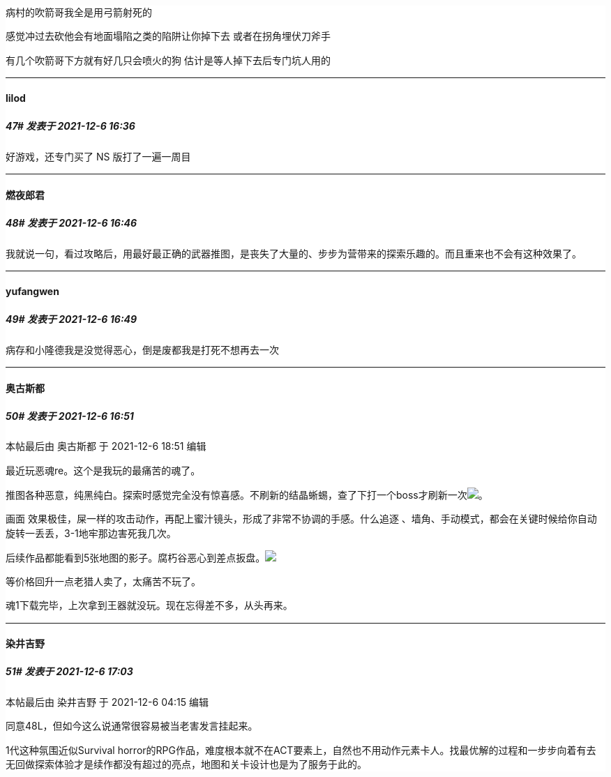 病村的吹箭哥我全是用弓箭射死的

感觉冲过去砍他会有地面塌陷之类的陷阱让你掉下去 或者在拐角埋伏刀斧手

有几个吹箭哥下方就有好几只会喷火的狗 估计是等人掉下去后专门坑人用的

*****

####  lilod  
##### 47#       发表于 2021-12-6 16:36

好游戏，还专门买了 NS 版打了一遍一周目

*****

####  燃夜郎君  
##### 48#       发表于 2021-12-6 16:46

我就说一句，看过攻略后，用最好最正确的武器推图，是丧失了大量的、步步为营带来的探索乐趣的。而且重来也不会有这种效果了。

*****

####  yufangwen  
##### 49#       发表于 2021-12-6 16:49

病存和小隆德我是没觉得恶心，倒是废都我是打死不想再去一次

*****

####  奥古斯都  
##### 50#       发表于 2021-12-6 16:51

 本帖最后由 奥古斯都 于 2021-12-6 18:51 编辑 

最近玩恶魂re。这个是我玩的最痛苦的魂了。

推图各种恶意，纯黑纯白。探索时感觉完全没有惊喜感。不刷新的结晶蜥蜴，查了下打一个boss才刷新一次<img src="https://static.saraba1st.com/image/smiley/face2017/131.png" referrerpolicy="no-referrer">。

画面 效果极佳，屎一样的攻击动作，再配上蜜汁镜头，形成了非常不协调的手感。什么追逐 、墙角、手动模式，都会在关键时候给你自动旋转一丢丢，3-1地牢那边害死我几次。

后续作品都能看到5张地图的影子。腐朽谷恶心到差点扳盘。<img src="https://static.saraba1st.com/image/smiley/face2017/133.png" referrerpolicy="no-referrer">

等价格回升一点老猎人卖了，太痛苦不玩了。

魂1下载完毕，上次拿到王器就没玩。现在忘得差不多，从头再来。

*****

####  染井吉野  
##### 51#       发表于 2021-12-6 17:03

 本帖最后由 染井吉野 于 2021-12-6 04:15 编辑 

同意48L，但如今这么说通常很容易被当老害发言挂起来。

1代这种氛围近似Survival horror的RPG作品，难度根本就不在ACT要素上，自然也不用动作元素卡人。找最优解的过程和一步步向着有去无回做探索体验才是续作都没有超过的亮点，地图和关卡设计也是为了服务于此的。
